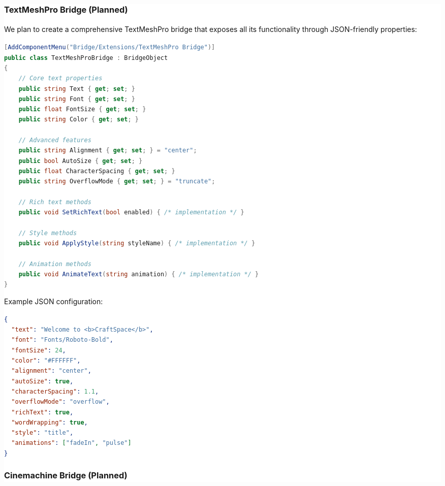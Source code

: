 ### TextMeshPro Bridge (Planned)

We plan to create a comprehensive TextMeshPro bridge that exposes all its functionality through JSON-friendly properties:

```csharp
[AddComponentMenu("Bridge/Extensions/TextMeshPro Bridge")]
public class TextMeshProBridge : BridgeObject
{
    // Core text properties
    public string Text { get; set; }
    public string Font { get; set; }
    public float FontSize { get; set; }
    public string Color { get; set; }
    
    // Advanced features
    public string Alignment { get; set; } = "center";
    public bool AutoSize { get; set; }
    public float CharacterSpacing { get; set; }
    public string OverflowMode { get; set; } = "truncate";
    
    // Rich text methods
    public void SetRichText(bool enabled) { /* implementation */ }
    
    // Style methods
    public void ApplyStyle(string styleName) { /* implementation */ }
    
    // Animation methods
    public void AnimateText(string animation) { /* implementation */ }
}
```

Example JSON configuration:

```json
{
  "text": "Welcome to <b>CraftSpace</b>",
  "font": "Fonts/Roboto-Bold",
  "fontSize": 24,
  "color": "#FFFFFF",
  "alignment": "center",
  "autoSize": true,
  "characterSpacing": 1.1,
  "overflowMode": "overflow",
  "richText": true,
  "wordWrapping": true,
  "style": "title",
  "animations": ["fadeIn", "pulse"]
}
```

### Cinemachine Bridge (Planned)

